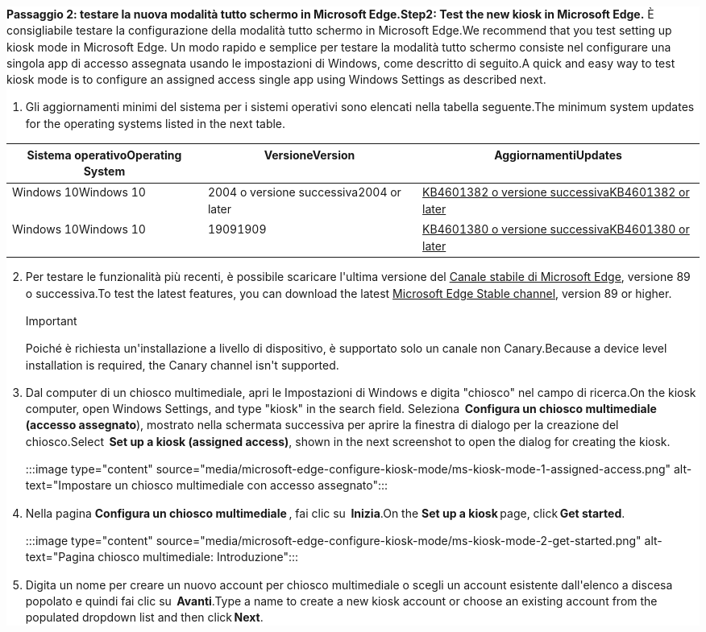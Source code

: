 **<span data-ttu-id="e2dc9-225">Passaggio 2: testare la nuova modalità tutto schermo in Microsoft Edge.</span><span class="sxs-lookup"><span data-stu-id="e2dc9-225">Step2: Test the new kiosk in Microsoft Edge.</span></span>** <span data-ttu-id="e2dc9-226">È consigliabile testare la configurazione della modalità tutto schermo in Microsoft Edge.</span><span class="sxs-lookup"><span data-stu-id="e2dc9-226">We recommend that you test setting up kiosk mode in Microsoft Edge.</span></span> <span data-ttu-id="e2dc9-227">Un modo rapido e semplice per testare la modalità tutto schermo consiste nel configurare una singola app di accesso assegnata usando le impostazioni di Windows, come descritto di seguito.</span><span class="sxs-lookup"><span data-stu-id="e2dc9-227">A quick and easy way to test kiosk mode is to configure an assigned access single app using Windows Settings as described next.</span></span>

1. <span data-ttu-id="e2dc9-228">Gli aggiornamenti minimi del sistema per i sistemi operativi sono elencati nella tabella seguente.</span><span class="sxs-lookup"><span data-stu-id="e2dc9-228">The minimum system updates for the operating systems listed in the next table.</span></span>

|<span data-ttu-id="e2dc9-229">Sistema operativo</span><span class="sxs-lookup"><span data-stu-id="e2dc9-229">Operating System</span></span>|<span data-ttu-id="e2dc9-230">Versione</span><span class="sxs-lookup"><span data-stu-id="e2dc9-230">Version</span></span>|<span data-ttu-id="e2dc9-231">Aggiornamenti</span><span class="sxs-lookup"><span data-stu-id="e2dc9-231">Updates</span></span>|
|--|--|--|
|<span data-ttu-id="e2dc9-232">Windows 10</span><span class="sxs-lookup"><span data-stu-id="e2dc9-232">Windows 10</span></span> | <span data-ttu-id="e2dc9-233">2004 o versione successiva</span><span class="sxs-lookup"><span data-stu-id="e2dc9-233">2004 or later</span></span>|[<span data-ttu-id="e2dc9-234">KB4601382 o versione successiva</span><span class="sxs-lookup"><span data-stu-id="e2dc9-234">KB4601382 or later</span></span>](https://support.microsoft.com/topic/february-24-2021-kb4601382-os-builds-19041-844-and-19042-844-preview-1a7ed2b4-017d-2644-a1e8-dd6bf14cba76) |
|<span data-ttu-id="e2dc9-235">Windows 10</span><span class="sxs-lookup"><span data-stu-id="e2dc9-235">Windows 10</span></span>| <span data-ttu-id="e2dc9-236">1909</span><span class="sxs-lookup"><span data-stu-id="e2dc9-236">1909</span></span>| [<span data-ttu-id="e2dc9-237">KB4601380 o versione successiva</span><span class="sxs-lookup"><span data-stu-id="e2dc9-237">KB4601380 or later</span></span>](https://support.microsoft.com/topic/february-16-2021-kb4601380-os-build-18363-1411-preview-2e3c38e1-a947-1033-8006-a30f3806da18)|

2. <span data-ttu-id="e2dc9-238">Per testare le funzionalità più recenti, è possibile scaricare l'ultima versione del [Canale stabile di Microsoft Edge](https://www.microsoftedgeinsider.com/download), versione 89 o successiva.</span><span class="sxs-lookup"><span data-stu-id="e2dc9-238">To test the latest features, you can download the latest [Microsoft Edge Stable channel](https://www.microsoftedgeinsider.com/download), version 89 or higher.</span></span>

   > [!IMPORTANT]
   > <span data-ttu-id="e2dc9-239">Poiché è richiesta un'installazione a livello di dispositivo, è supportato solo un canale non Canary.</span><span class="sxs-lookup"><span data-stu-id="e2dc9-239">Because a device level installation is required, the Canary channel isn't supported.</span></span>

3. <span data-ttu-id="e2dc9-240">Dal computer di un chiosco multimediale, apri le Impostazioni di Windows e digita "chiosco" nel campo di ricerca.</span><span class="sxs-lookup"><span data-stu-id="e2dc9-240">On the kiosk computer, open Windows Settings, and type "kiosk" in the search field.</span></span> <span data-ttu-id="e2dc9-241">Seleziona  **Configura un chiosco multimediale (accesso assegnato**), mostrato nella schermata successiva per aprire la finestra di dialogo per la creazione del chiosco.</span><span class="sxs-lookup"><span data-stu-id="e2dc9-241">Select  **Set up a kiosk (assigned access)**, shown in the next screenshot to open the dialog for creating the kiosk.</span></span>

   :::image type="content" source="media/microsoft-edge-configure-kiosk-mode/ms-kiosk-mode-1-assigned-access.png" alt-text="Impostare un chiosco multimediale con accesso assegnato":::

4. <span data-ttu-id="e2dc9-243">Nella pagina **Configura un chiosco multimediale** , fai clic su  **Inizia**.</span><span class="sxs-lookup"><span data-stu-id="e2dc9-243">On the **Set up a kiosk** page, click **Get started**.</span></span>

   :::image type="content" source="media/microsoft-edge-configure-kiosk-mode/ms-kiosk-mode-2-get-started.png" alt-text="Pagina chiosco multimediale: Introduzione":::

5. <span data-ttu-id="e2dc9-245">Digita un nome per creare un nuovo account per chiosco multimediale o scegli un account esistente dall'elenco a discesa popolato e quindi fai clic su  **Avanti**.</span><span class="sxs-lookup"><span data-stu-id="e2dc9-245">Type a name to create a new kiosk account or choose an existing account from the populated dropdown list and then click **Next**.</span></span>
